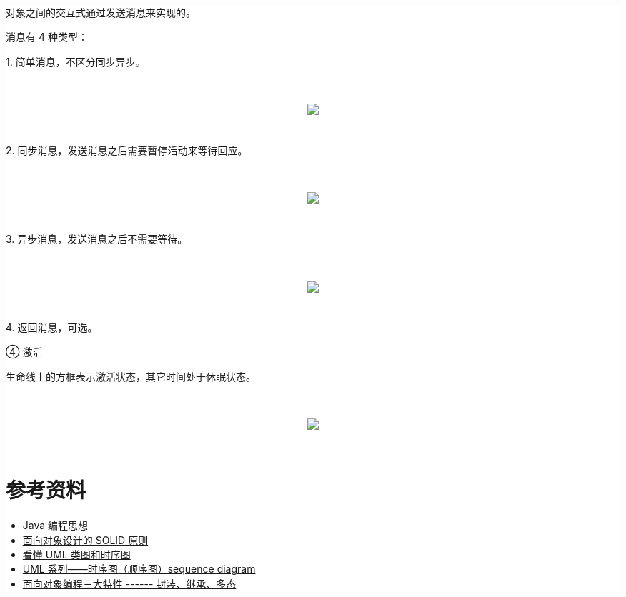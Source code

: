对象之间的交互式通过发送消息来实现的。

消息有 4 种类型：

1\. 简单消息，不区分同步异步。

<br><div align="center"> <img src="https://github.com/CyC2018/InterviewNotes/blob/master/pics//a13b62da-0fa8-4224-a615-4cadacc08871.png"/> </div><br>

2\. 同步消息，发送消息之后需要暂停活动来等待回应。

<br><div align="center"> <img src="https://github.com/CyC2018/InterviewNotes/blob/master/pics//33821037-dc40-4266-901c-e5b38e618426.png"/> </div><br>

3\. 异步消息，发送消息之后不需要等待。

<br><div align="center"> <img src="https://github.com/CyC2018/InterviewNotes/blob/master/pics//dec6c6cc-1b5f-44ed-b8fd-464fcf849dac.png"/> </div><br>

4\. 返回消息，可选。

④ 激活

生命线上的方框表示激活状态，其它时间处于休眠状态。

<br><div align="center"> <img src="https://github.com/CyC2018/InterviewNotes/blob/master/pics//6ab5de9b-1c1e-4118-b2c3-fb6c7ed7de6f.png"/> </div><br>


# 参考资料

- Java 编程思想
- [ 面向对象设计的 SOLID 原则 ](http://www.cnblogs.com/shanyou/archive/2009/09/21/1570716.html)
- [ 看懂 UML 类图和时序图 ](http://design-patterns.readthedocs.io/zh_CN/latest/read_uml.html#generalization)
- [UML 系列——时序图（顺序图）sequence diagram](http://www.cnblogs.com/wolf-sun/p/UML-Sequence-diagram.html)
- [ 面向对象编程三大特性 ------ 封装、继承、多态 ](http://blog.csdn.net/jianyuerensheng/article/details/51602015)
